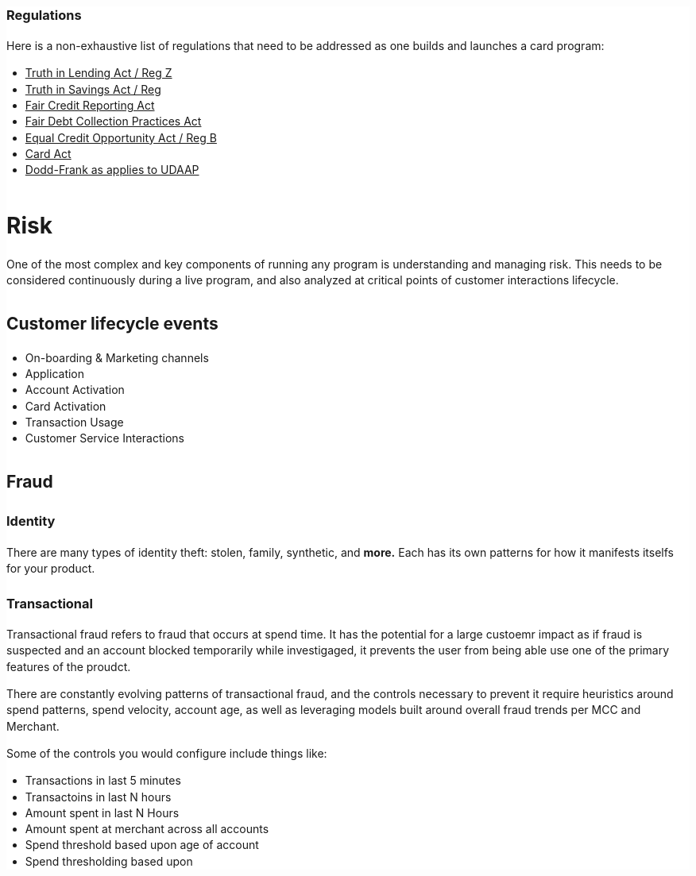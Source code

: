 ### Regulations

Here is a non-exhaustive list of regulations that need to be addressed as one builds and launches a card program:

* [Truth in Lending Act / Reg Z](https://en.wikipedia.org/wiki/Truth_in_Lending_Act)
* [Truth in Savings Act / Reg ](https://en.wikipedia.org/wiki/Truth_in_Savings_Act)
* [Fair Credit Reporting Act](https://en.wikipedia.org/wiki/Fair_Credit_Reporting_Act)
* [Fair Debt Collection Practices Act](https://en.wikipedia.org/wiki/Fair_Debt_Collection_Practices_Act)
* [Equal Credit Opportunity Act / Reg B](https://en.wikipedia.org/wiki/Equal_Credit_Opportunity_Act)
* [Card Act](https://en.wikipedia.org/wiki/Credit_CARD_Act_of_2009)
* [Dodd-Frank as applies to UDAAP](https://en.wikipedia.org/wiki/Dodd%E2%80%93Frank_Wall_Street_Reform_and_Consumer_Protection_Act)

# Risk

One of the most complex and key components of running any program is understanding and managing risk. This needs to be considered continuously during a live program, and also analyzed at critical points of customer interactions lifecycle.



## Customer lifecycle events

- On-boarding & Marketing channels
- Application
- Account Activation
- Card Activation
- Transaction Usage
- Customer Service Interactions

## Fraud

### Identity

There are many types of identity theft: stolen, family, synthetic, and **more.**  Each has its own patterns for how it manifests itselfs for your product.

### Transactional

Transactional fraud refers to fraud that occurs at spend time.  It has the potential for a large custoemr impact as if fraud is suspected and an account blocked temporarily while investigaged, it prevents the user from being able use one of the primary features of the proudct.

There are constantly evolving patterns of transactional fraud, and the controls necessary to prevent it require heuristics around spend patterns, spend velocity, account age, as well as leveraging models built around overall fraud trends per MCC and Merchant.

Some of the controls you would configure include things like:
* Transactions in last 5 minutes
* Transactoins in last N hours
* Amount spent in last N Hours
* Amount spent at merchant across all accounts
* Spend threshold based upon age of account
* Spend thresholding based upon
